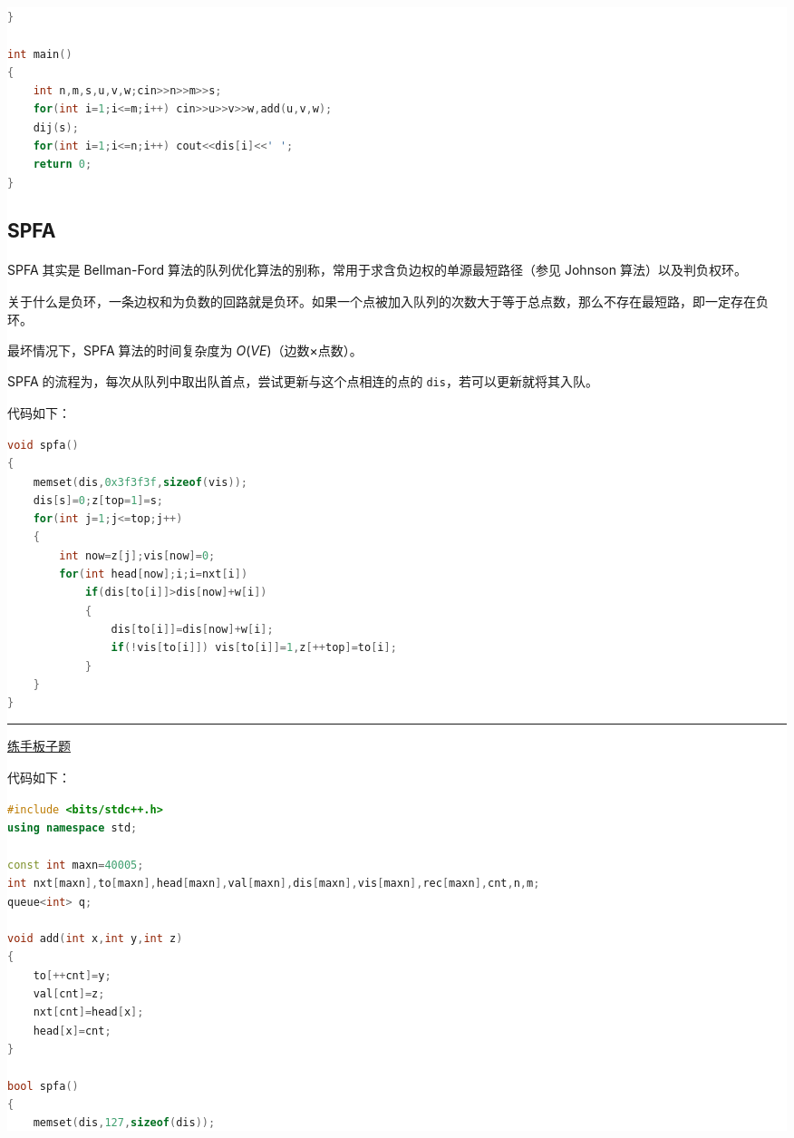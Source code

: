 ```cpp
}

int main()
{
	int n,m,s,u,v,w;cin>>n>>m>>s;
	for(int i=1;i<=m;i++) cin>>u>>v>>w,add(u,v,w);
	dij(s);
	for(int i=1;i<=n;i++) cout<<dis[i]<<' ';
	return 0;
}
```

## SPFA

SPFA 其实是 Bellman-Ford 算法的队列优化算法的别称，常用于求含负边权的单源最短路径（参见 Johnson 算法）以及判负权环。

关于什么是负环，一条边权和为负数的回路就是负环。如果一个点被加入队列的次数大于等于总点数，那么不存在最短路，即一定存在负环。

最坏情况下，SPFA 算法的时间复杂度为 $O(VE)$（边数$\times$点数）。

SPFA 的流程为，每次从队列中取出队首点，尝试更新与这个点相连的点的 `dis`，若可以更新就将其入队。

代码如下：

```cpp
void spfa()
{
    memset(dis,0x3f3f3f,sizeof(vis));
    dis[s]=0;z[top=1]=s;
    for(int j=1;j<=top;j++)
    {
        int now=z[j];vis[now]=0;
        for(int head[now];i;i=nxt[i])
            if(dis[to[i]]>dis[now]+w[i])
            {
                dis[to[i]]=dis[now]+w[i];
                if(!vis[to[i]]) vis[to[i]]=1,z[++top]=to[i];
            }
    }
}
```

***

[练手板子题](https://www.luogu.com.cn/problem/P3385)

代码如下：

```cpp
#include <bits/stdc++.h>
using namespace std;

const int maxn=40005;
int nxt[maxn],to[maxn],head[maxn],val[maxn],dis[maxn],vis[maxn],rec[maxn],cnt,n,m;
queue<int> q;

void add(int x,int y,int z)
{
	to[++cnt]=y;
	val[cnt]=z;
	nxt[cnt]=head[x];
	head[x]=cnt;
}

bool spfa()
{
	memset(dis,127,sizeof(dis));
```